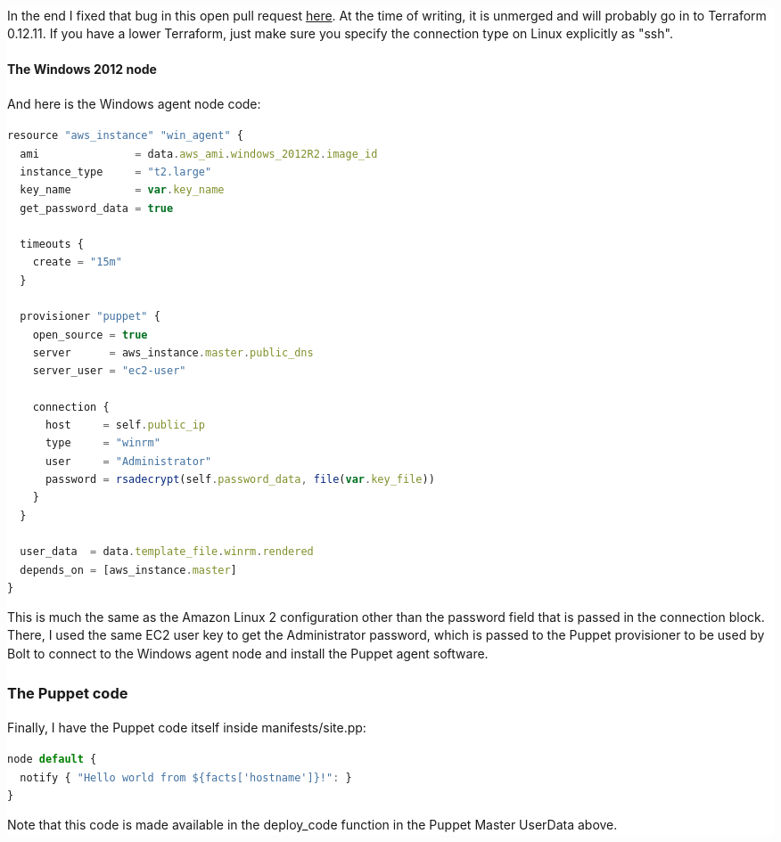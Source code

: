 In the end I fixed that bug in this open pull request [here](https://github.com/hashicorp/terraform/pull/23057). At the time of writing, it is unmerged and will probably go in to Terraform 0.12.11. If you have a lower Terraform, just make sure you specify the connection type on Linux explicitly as "ssh".

#### The Windows 2012 node

And here is the Windows agent node code:

```js
resource "aws_instance" "win_agent" {
  ami               = data.aws_ami.windows_2012R2.image_id
  instance_type     = "t2.large"
  key_name          = var.key_name
  get_password_data = true

  timeouts {
    create = "15m"
  }

  provisioner "puppet" {
    open_source = true
    server      = aws_instance.master.public_dns
    server_user = "ec2-user"

    connection {
      host     = self.public_ip
      type     = "winrm"
      user     = "Administrator"
      password = rsadecrypt(self.password_data, file(var.key_file))
    }
  }

  user_data  = data.template_file.winrm.rendered
  depends_on = [aws_instance.master]
}
```

This is much the same as the Amazon Linux 2 configuration other than the password field that is passed in the connection block. There, I used the same EC2 user key to get the Administrator password, which is passed to the Puppet provisioner to be used by Bolt to connect to the Windows agent node and install the Puppet agent software.

### The Puppet code

Finally, I have the Puppet code itself inside manifests/site.pp:

```js
node default {
  notify { "Hello world from ${facts['hostname']}!": }
}
```

Note that this code is made available in the deploy_code function in the Puppet Master UserData above.
